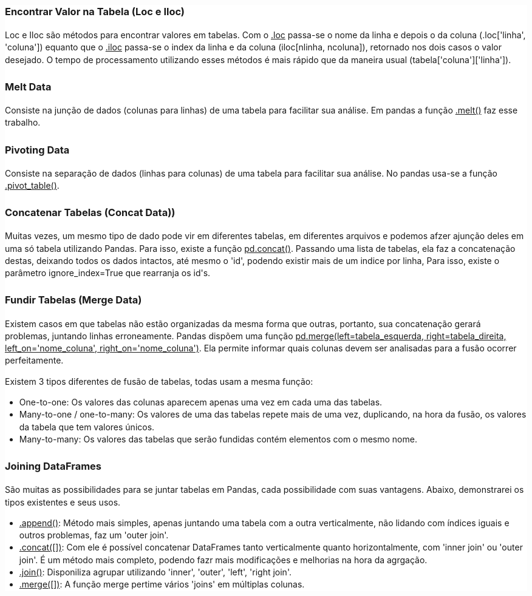 ### Encontrar Valor na Tabela (Loc e Iloc)

Loc e Iloc são métodos para encontrar valores em tabelas. Com o [.loc](https://pandas.pydata.org/pandas-docs/stable/generated/pandas.DataFrame.loc.html) passa-se o nome da linha e depois o da coluna (.loc['linha', 'coluna']) equanto que o [.iloc](https://pandas.pydata.org/pandas-docs/stable/generated/pandas.DataFrame.iloc.html) passa-se o index da linha e da coluna (iloc[nlinha, ncoluna]), retornado nos dois casos o valor desejado. O tempo de processamento utilizando esses métodos é mais rápido que da maneira usual (tabela['coluna']['linha']).

### Melt Data

Consiste na junção de dados (colunas para linhas) de uma tabela para facilitar sua análise. Em pandas a função [.melt()](http://pandas.pydata.org/pandas-docs/stable/generated/pandas.melt.html) faz esse trabalho.

### Pivoting Data

Consiste na separação de dados (linhas para colunas) de uma tabela para facilitar sua análise. No pandas usa-se a função [.pivot_table()](http://pandas.pydata.org/pandas-docs/stable/generated/pandas.pivot_table.html).

### Concatenar Tabelas (Concat Data))

Muitas vezes, um mesmo tipo de dado pode vir em diferentes tabelas, em diferentes arquivos e podemos afzer ajunção deles em uma só tabela utilizando Pandas. Para isso, existe a função [pd.concat()](https://pandas.pydata.org/pandas-docs/version/0.22/generated/pandas.concat.html). Passando uma lista de tabelas, ela faz a concatenação destas, deixando todos os dados intactos, até mesmo o 'id', podendo existir mais de um indice por linha, Para isso, existe o parâmetro ignore_index=True que rearranja os id's.

### Fundir Tabelas (Merge Data)

Existem casos em que tabelas não estão organizadas da mesma forma que outras, portanto, sua concatenação gerará problemas, juntando linhas erroneamente. Pandas dispõem uma função [pd.merge(left=tabela_esquerda, right=tabela_direita, left_on='nome_coluna', right_on='nome_coluna')](https://pandas.pydata.org/pandas-docs/stable/generated/pandas.DataFrame.merge.html). Ela permite informar quais colunas devem ser analisadas para a fusão ocorrer perfeitamente.

Existem 3 tipos diferentes de fusão de tabelas, todas usam a mesma função:

* One-to-one: Os valores das colunas aparecem apenas uma vez em cada uma das tabelas.
* Many-to-one / one-to-many: Os valores de uma das tabelas repete mais de uma vez, duplicando, na hora da fusão, os valores da tabela que tem valores únicos. 
* Many-to-many: Os valores das tabelas que serão fundidas contém elementos com o mesmo nome.

### Joining DataFrames

São muitas as possibilidades para se juntar tabelas em Pandas, cada possibilidade com suas vantagens. Abaixo, demonstrarei os tipos existentes e seus usos.

* [.append()](https://pandas.pydata.org/pandas-docs/stable/generated/pandas.DataFrame.append.html): Método mais simples, apenas juntando uma tabela com a outra verticalmente, não lidando com índices iguais e outros problemas, faz um 'outer join'.
* [.concat([])](https://pandas.pydata.org/pandas-docs/stable/generated/pandas.concat.html): Com ele é possível concatenar DataFrames tanto verticalmente quanto horizontalmente, com 'inner join' ou 'outer join'. É um método mais completo, podendo fazr mais modificações e melhorias na hora da agrgação.
* [.join()](https://pandas.pydata.org/pandas-docs/stable/generated/pandas.DataFrame.join.html): Disponiliza agrupar utilizando 'inner', 'outer', 'left', 'right join'.
* [.merge([])](https://pandas.pydata.org/pandas-docs/stable/generated/pandas.DataFrame.merge.html): A função merge pertime vários 'joins' em múltiplas colunas.
